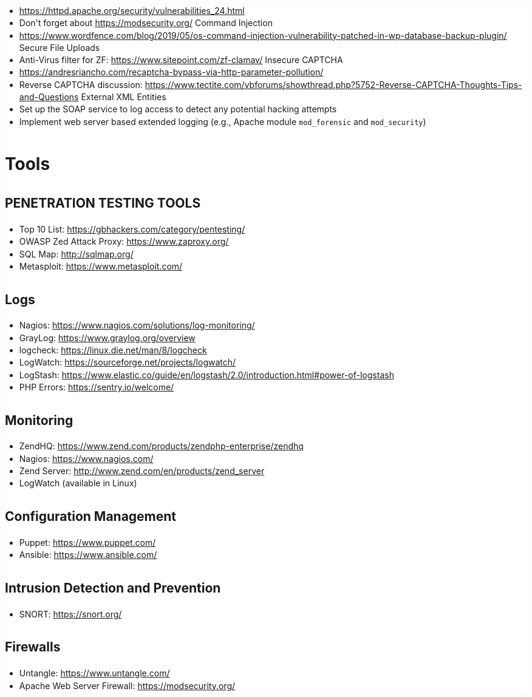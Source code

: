 * https://httpd.apache.org/security/vulnerabilities_24.html
* Don't forget about https://modsecurity.org/
Command Injection
* https://www.wordfence.com/blog/2019/05/os-command-injection-vulnerability-patched-in-wp-database-backup-plugin/
Secure File Uploads
* Anti-Virus filter for ZF: https://www.sitepoint.com/zf-clamav/
Insecure CAPTCHA
* https://andresriancho.com/recaptcha-bypass-via-http-parameter-pollution/
* Reverse CAPTCHA discussion: https://www.tectite.com/vbforums/showthread.php?5752-Reverse-CAPTCHA-Thoughts-Tips-and-Questions
External XML Entities
* Set up the SOAP service to log access to detect any potential hacking attempts
* Implement web server based extended logging (e.g., Apache module `mod_forensic` and `mod_security`)


# Tools

## PENETRATION TESTING TOOLS
* Top 10 List: https://gbhackers.com/category/pentesting/
* OWASP Zed Attack Proxy: https://www.zaproxy.org/
* SQL Map: http://sqlmap.org/
* Metasploit: https://www.metasploit.com/

## Logs
* Nagios: https://www.nagios.com/solutions/log-monitoring/
* GrayLog: https://www.graylog.org/overview
* logcheck: https://linux.die.net/man/8/logcheck
* LogWatch: https://sourceforge.net/projects/logwatch/
* LogStash: https://www.elastic.co/guide/en/logstash/2.0/introduction.html#power-of-logstash
* PHP Errors: https://sentry.io/welcome/

## Monitoring
* ZendHQ: https://www.zend.com/products/zendphp-enterprise/zendhq
* Nagios: https://www.nagios.com/
* Zend Server: http://www.zend.com/en/products/zend_server
* LogWatch (available in Linux)

## Configuration Management
* Puppet: https://www.puppet.com/
* Ansible: https://www.ansible.com/

## Intrusion Detection and Prevention
* SNORT: https://snort.org/

## Firewalls
* Untangle: https://www.untangle.com/
* Apache Web Server Firewall: https://modsecurity.org/
